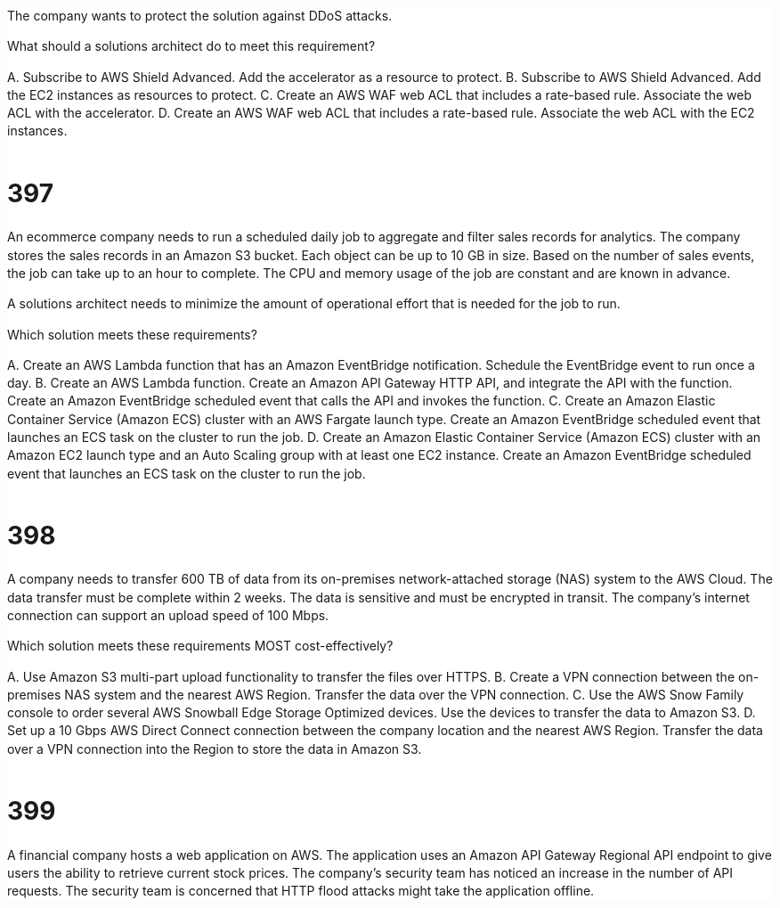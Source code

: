 The company wants to protect the solution against DDoS attacks.

What should a solutions architect do to meet this requirement?

A. Subscribe to AWS Shield Advanced. Add the accelerator as a resource to protect.
B. Subscribe to AWS Shield Advanced. Add the EC2 instances as resources to protect.
C. Create an AWS WAF web ACL that includes a rate-based rule. Associate the web ACL with the accelerator.
D. Create an AWS WAF web ACL that includes a rate-based rule. Associate the web ACL with the EC2 instances.

# 397
An ecommerce company needs to run a scheduled daily job to aggregate and filter sales records for analytics. The company stores the sales records in an Amazon S3 bucket. Each object can be up to 10 GB in size. Based on the number of sales events, the job can take up to an hour to complete. The CPU and memory usage of the job are constant and are known in advance.

A solutions architect needs to minimize the amount of operational effort that is needed for the job to run.

Which solution meets these requirements?

A. Create an AWS Lambda function that has an Amazon EventBridge notification. Schedule the EventBridge event to run once a day.
B. Create an AWS Lambda function. Create an Amazon API Gateway HTTP API, and integrate the API with the function. Create an Amazon EventBridge scheduled event that calls the API and invokes the function.
C. Create an Amazon Elastic Container Service (Amazon ECS) cluster with an AWS Fargate launch type. Create an Amazon EventBridge scheduled event that launches an ECS task on the cluster to run the job.
D. Create an Amazon Elastic Container Service (Amazon ECS) cluster with an Amazon EC2 launch type and an Auto Scaling group with at least one EC2 instance. Create an Amazon EventBridge scheduled event that launches an ECS task on the cluster to run the job.

# 398
A company needs to transfer 600 TB of data from its on-premises network-attached storage (NAS) system to the AWS Cloud. The data transfer must be complete within 2 weeks. The data is sensitive and must be encrypted in transit. The company’s internet connection can support an upload speed of 100 Mbps.

Which solution meets these requirements MOST cost-effectively?

A. Use Amazon S3 multi-part upload functionality to transfer the files over HTTPS.
B. Create a VPN connection between the on-premises NAS system and the nearest AWS Region. Transfer the data over the VPN connection.
C. Use the AWS Snow Family console to order several AWS Snowball Edge Storage Optimized devices. Use the devices to transfer the data to Amazon S3.
D. Set up a 10 Gbps AWS Direct Connect connection between the company location and the nearest AWS Region. Transfer the data over a VPN connection into the Region to store the data in Amazon S3.

# 399
A financial company hosts a web application on AWS. The application uses an Amazon API Gateway Regional API endpoint to give users the ability to retrieve current stock prices. The company’s security team has noticed an increase in the number of API requests. The security team is concerned that HTTP flood attacks might take the application offline.
